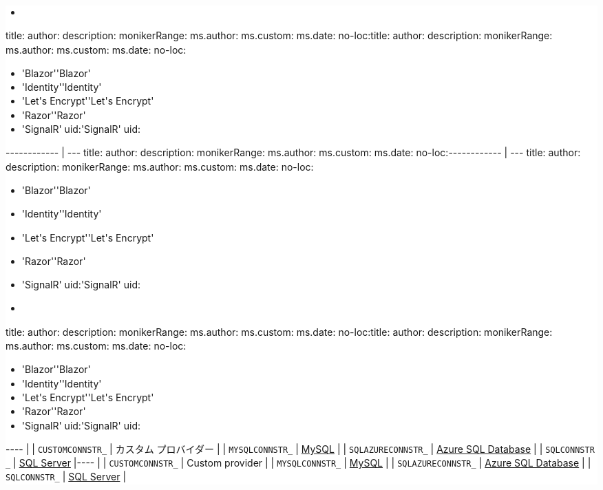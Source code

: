 -
<span data-ttu-id="8c301-434">title: author: description: monikerRange: ms.author: ms.custom: ms.date: no-loc:</span><span class="sxs-lookup"><span data-stu-id="8c301-434">title: author: description: monikerRange: ms.author: ms.custom: ms.date: no-loc:</span></span>
- <span data-ttu-id="8c301-435">'Blazor'</span><span class="sxs-lookup"><span data-stu-id="8c301-435">'Blazor'</span></span>
- <span data-ttu-id="8c301-436">'Identity'</span><span class="sxs-lookup"><span data-stu-id="8c301-436">'Identity'</span></span>
- <span data-ttu-id="8c301-437">'Let's Encrypt'</span><span class="sxs-lookup"><span data-stu-id="8c301-437">'Let's Encrypt'</span></span>
- <span data-ttu-id="8c301-438">'Razor'</span><span class="sxs-lookup"><span data-stu-id="8c301-438">'Razor'</span></span>
- <span data-ttu-id="8c301-439">'SignalR' uid:</span><span class="sxs-lookup"><span data-stu-id="8c301-439">'SignalR' uid:</span></span> 

<span data-ttu-id="8c301-440">------------ | --- title: author: description: monikerRange: ms.author: ms.custom: ms.date: no-loc:</span><span class="sxs-lookup"><span data-stu-id="8c301-440">------------ | --- title: author: description: monikerRange: ms.author: ms.custom: ms.date: no-loc:</span></span>
- <span data-ttu-id="8c301-441">'Blazor'</span><span class="sxs-lookup"><span data-stu-id="8c301-441">'Blazor'</span></span>
- <span data-ttu-id="8c301-442">'Identity'</span><span class="sxs-lookup"><span data-stu-id="8c301-442">'Identity'</span></span>
- <span data-ttu-id="8c301-443">'Let's Encrypt'</span><span class="sxs-lookup"><span data-stu-id="8c301-443">'Let's Encrypt'</span></span>
- <span data-ttu-id="8c301-444">'Razor'</span><span class="sxs-lookup"><span data-stu-id="8c301-444">'Razor'</span></span>
- <span data-ttu-id="8c301-445">'SignalR' uid:</span><span class="sxs-lookup"><span data-stu-id="8c301-445">'SignalR' uid:</span></span> 

-
<span data-ttu-id="8c301-446">title: author: description: monikerRange: ms.author: ms.custom: ms.date: no-loc:</span><span class="sxs-lookup"><span data-stu-id="8c301-446">title: author: description: monikerRange: ms.author: ms.custom: ms.date: no-loc:</span></span>
- <span data-ttu-id="8c301-447">'Blazor'</span><span class="sxs-lookup"><span data-stu-id="8c301-447">'Blazor'</span></span>
- <span data-ttu-id="8c301-448">'Identity'</span><span class="sxs-lookup"><span data-stu-id="8c301-448">'Identity'</span></span>
- <span data-ttu-id="8c301-449">'Let's Encrypt'</span><span class="sxs-lookup"><span data-stu-id="8c301-449">'Let's Encrypt'</span></span>
- <span data-ttu-id="8c301-450">'Razor'</span><span class="sxs-lookup"><span data-stu-id="8c301-450">'Razor'</span></span>
- <span data-ttu-id="8c301-451">'SignalR' uid:</span><span class="sxs-lookup"><span data-stu-id="8c301-451">'SignalR' uid:</span></span> 

<span data-ttu-id="8c301-452">---- | | `CUSTOMCONNSTR_` | カスタム プロバイダー | | `MYSQLCONNSTR_` | [MySQL](https://www.mysql.com/) |
| `SQLAZURECONNSTR_` | [Azure SQL Database](https://azure.microsoft.com/services/sql-database/) |
| `SQLCONNSTR_` | [SQL Server](https://www.microsoft.com/sql-server/) |</span><span class="sxs-lookup"><span data-stu-id="8c301-452">---- | | `CUSTOMCONNSTR_` | Custom provider | | `MYSQLCONNSTR_` | [MySQL](https://www.mysql.com/) |
| `SQLAZURECONNSTR_` | [Azure SQL Database](https://azure.microsoft.com/services/sql-database/) |
| `SQLCONNSTR_` | [SQL Server](https://www.microsoft.com/sql-server/) |</span></span>
